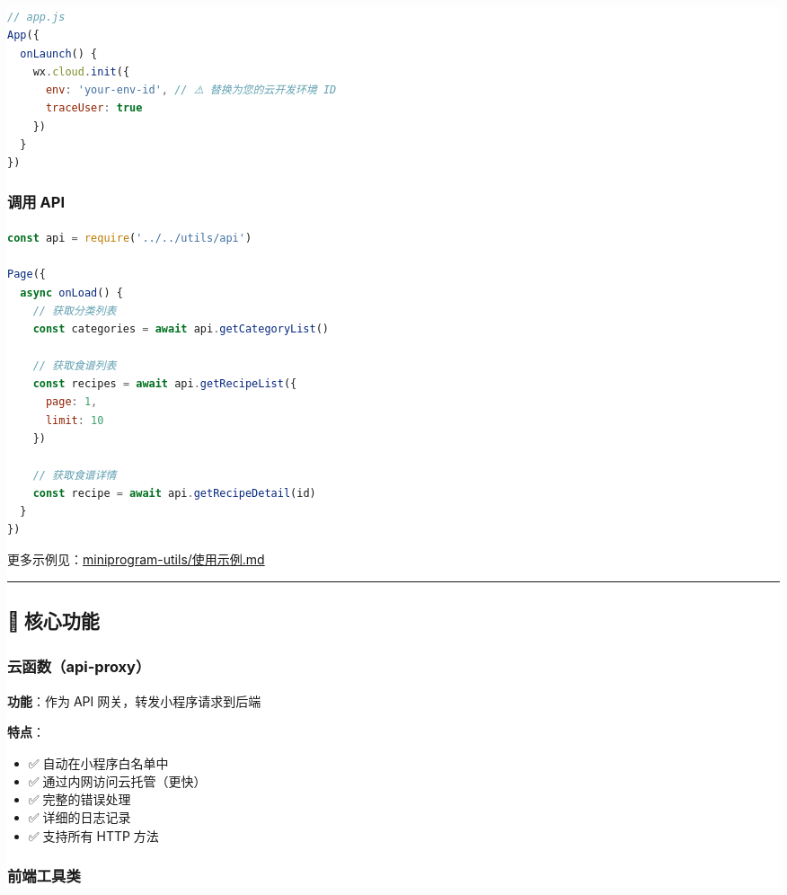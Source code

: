 ```javascript
// app.js
App({
  onLaunch() {
    wx.cloud.init({
      env: 'your-env-id', // ⚠️ 替换为您的云开发环境 ID
      traceUser: true
    })
  }
})
```

### 调用 API

```javascript
const api = require('../../utils/api')

Page({
  async onLoad() {
    // 获取分类列表
    const categories = await api.getCategoryList()
    
    // 获取食谱列表
    const recipes = await api.getRecipeList({
      page: 1,
      limit: 10
    })
    
    // 获取食谱详情
    const recipe = await api.getRecipeDetail(id)
  }
})
```

更多示例见：[miniprogram-utils/使用示例.md](./miniprogram-utils/使用示例.md)

---

## 🎯 核心功能

### 云函数（api-proxy）

**功能**：作为 API 网关，转发小程序请求到后端

**特点**：
- ✅ 自动在小程序白名单中
- ✅ 通过内网访问云托管（更快）
- ✅ 完整的错误处理
- ✅ 详细的日志记录
- ✅ 支持所有 HTTP 方法

### 前端工具类
